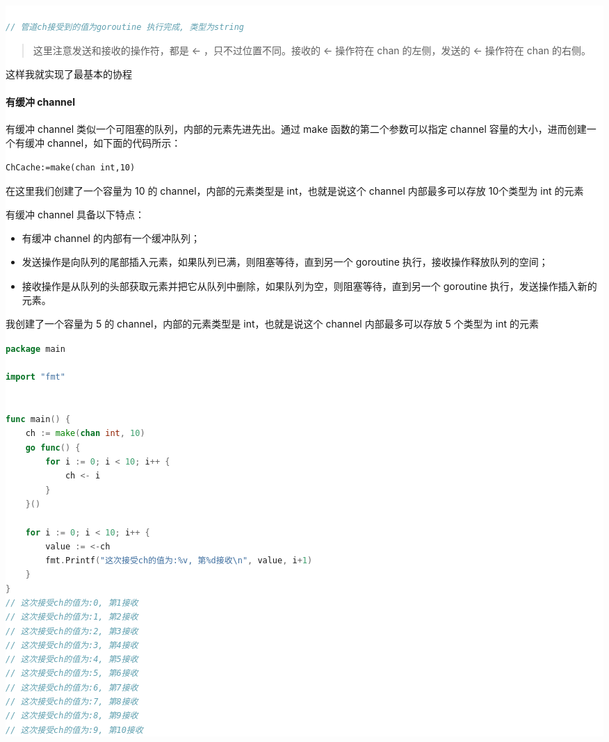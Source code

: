 ```go

// 管道ch接受到的值为goroutine 执行完成, 类型为string
```

> 这里注意发送和接收的操作符，都是 <- ，只不过位置不同。接收的 <- 操作符在 chan 的左侧，发送的 <- 操作符在 chan 的右侧。

这样我就实现了最基本的协程

#### 有缓冲 channel

有缓冲 channel 类似一个可阻塞的队列，内部的元素先进先出。通过 make 函数的第二个参数可以指定 channel 容量的大小，进而创建一个有缓冲 channel，如下面的代码所示：

```
ChCache:=make(chan int,10)
```

在这里我们创建了一个容量为 10 的 channel，内部的元素类型是 int，也就是说这个 channel 内部最多可以存放 10个类型为 int 的元素

有缓冲 channel 具备以下特点：

- 有缓冲 channel 的内部有一个缓冲队列；

- 发送操作是向队列的尾部插入元素，如果队列已满，则阻塞等待，直到另一个 goroutine 执行，接收操作释放队列的空间；

- 接收操作是从队列的头部获取元素并把它从队列中删除，如果队列为空，则阻塞等待，直到另一个 goroutine 执行，发送操作插入新的元素。

我创建了一个容量为 5 的 channel，内部的元素类型是 int，也就是说这个 channel 内部最多可以存放 5 个类型为 int 的元素





```go
package main

import "fmt"


func main() {
	ch := make(chan int, 10)
	go func() {
		for i := 0; i < 10; i++ {
			ch <- i
		}
	}()

	for i := 0; i < 10; i++ {
		value := <-ch
		fmt.Printf("这次接受ch的值为:%v, 第%d接收\n", value, i+1)
	}
}
// 这次接受ch的值为:0, 第1接收
// 这次接受ch的值为:1, 第2接收
// 这次接受ch的值为:2, 第3接收
// 这次接受ch的值为:3, 第4接收
// 这次接受ch的值为:4, 第5接收
// 这次接受ch的值为:5, 第6接收
// 这次接受ch的值为:6, 第7接收
// 这次接受ch的值为:7, 第8接收
// 这次接受ch的值为:8, 第9接收
// 这次接受ch的值为:9, 第10接收
```
